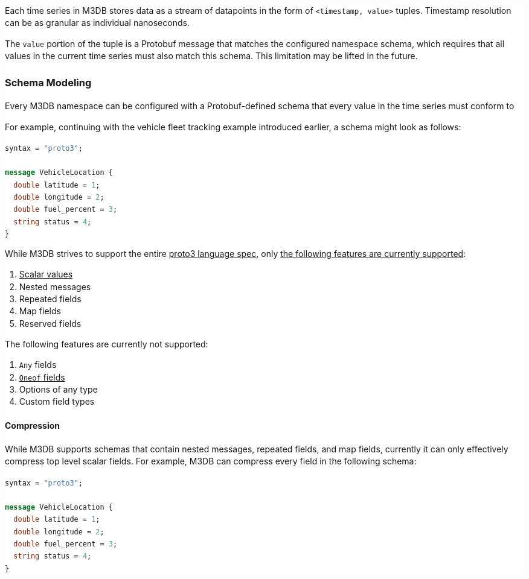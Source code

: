 Each time series in M3DB stores data as a stream of datapoints in the form of `<timestamp, value>` tuples. Timestamp resolution can be as granular as individual nanoseconds.

The `value` portion of the tuple is a Protobuf message that matches the configured namespace schema, which requires that all values in the current time series must also match this schema. This limitation may be lifted in the future.

### Schema Modeling

Every M3DB namespace can be configured with a Protobuf-defined schema that every value in the time series must conform to

For example, continuing with the vehicle fleet tracking example introduced earlier, a schema might look as follows:

```protobuf
syntax = "proto3";

message VehicleLocation {
  double latitude = 1;
  double longitude = 2;
  double fuel_percent = 3;
  string status = 4;
}
```

While M3DB strives to support the entire [proto3 language spec](https://developers.google.com/protocol-buffers/docs/v1.3/proto3), only [the following features are currently supported](https://github.com/m3db/m3/blob/master/src/dbnode/encoding/proto/docs/v1.3/encoding.md):

1.  [Scalar values](https://developers.google.com/protocol-buffers/docs/v1.3/proto3#scalar)
2.  Nested messages
3.  Repeated fields
4.  Map fields
5.  Reserved fields

The following features are currently not supported:

1.  `Any` fields
2.  [`Oneof` fields](https://developers.google.com/protocol-buffers/docs/v1.3/proto#oneof)
3.  Options of any type
4.  Custom field types

#### Compression

While M3DB supports schemas that contain nested messages, repeated fields, and map fields, currently it can only effectively compress top level scalar fields. For example, M3DB can compress every field in the following schema:

```protobuf
syntax = "proto3";

message VehicleLocation {
  double latitude = 1;
  double longitude = 2;
  double fuel_percent = 3;
  string status = 4;
}
```
